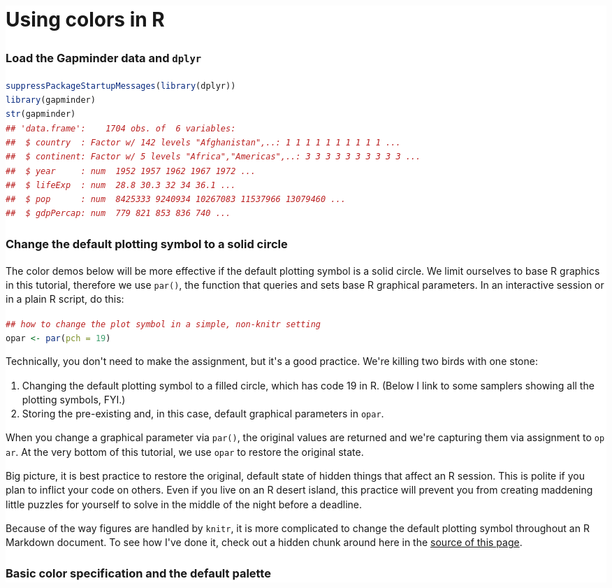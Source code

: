 # Using colors in R



### Load the Gapminder data and `dplyr`


```r
suppressPackageStartupMessages(library(dplyr))
library(gapminder)
str(gapminder)
## 'data.frame':	1704 obs. of  6 variables:
##  $ country  : Factor w/ 142 levels "Afghanistan",..: 1 1 1 1 1 1 1 1 1 1 ...
##  $ continent: Factor w/ 5 levels "Africa","Americas",..: 3 3 3 3 3 3 3 3 3 3 ...
##  $ year     : num  1952 1957 1962 1967 1972 ...
##  $ lifeExp  : num  28.8 30.3 32 34 36.1 ...
##  $ pop      : num  8425333 9240934 10267083 11537966 13079460 ...
##  $ gdpPercap: num  779 821 853 836 740 ...
```

### Change the default plotting symbol to a solid circle

The color demos below will be more effective if the default plotting symbol is a solid circle. We limit ourselves to base R graphics in this tutorial, therefore we use `par()`, the function that queries and sets base R graphical parameters. In an interactive session or in a plain R script, do this:


```r
## how to change the plot symbol in a simple, non-knitr setting
opar <- par(pch = 19)
```

Technically, you don't need to make the assignment, but it's a good practice. We're killing two birds with one stone:

  1. Changing the default plotting symbol to a filled circle, which has code 19 in R. (Below I link to some samplers showing all the plotting symbols, FYI.)
  2. Storing the pre-existing and, in this case, default graphical parameters in `opar`.
  
When you change a graphical parameter via `par()`, the original values are returned and we're capturing them via assignment to `opar`. At the very bottom of this tutorial, we use `opar` to restore the original state. 

Big picture, it is best practice to restore the original, default state of hidden things that affect an R session. This is polite if you plan to inflict your code on others. Even if you live on an R desert island, this practice will prevent you from creating maddening little puzzles for yourself to solve in the middle of the night before a deadline.

Because of the way figures are handled by `knitr`, it is more complicated to change the default plotting symbol throughout an R Markdown document. To see how I've done it, check out a hidden chunk around here in the [source of this page](https://github.com/STAT545-UBC/STAT545-UBC.github.io/blob/master/block018_colors.rmd).



### Basic color specification and the default palette
